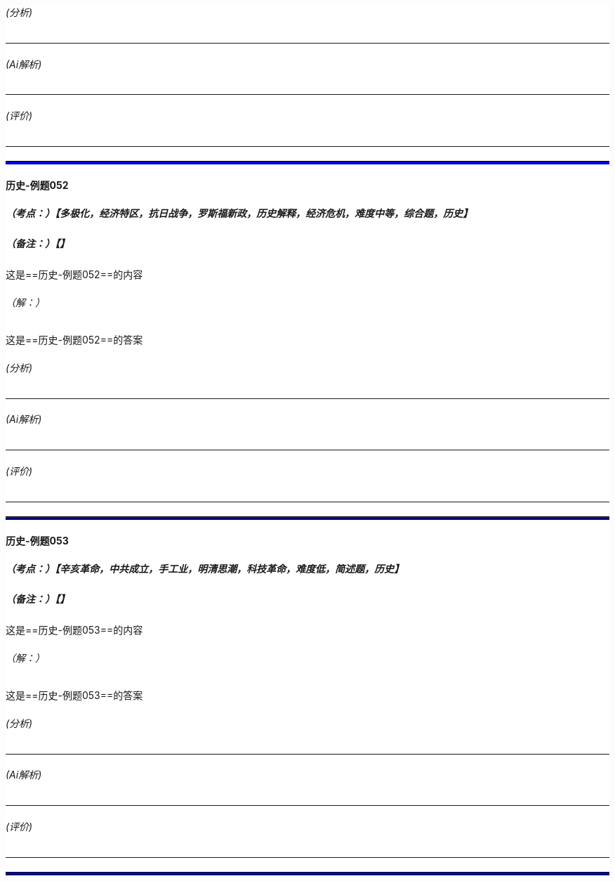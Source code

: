 
###### (分析)
---

###### (Ai解析)
---

###### (评价)
---


<hr style="background-color: blue; border-top: 4px double #000; margin: 20px 0;">

#### 历史-例题052
##### （考点：）【多极化，经济特区，抗日战争，罗斯福新政，历史解释，经济危机，难度中等，综合题，历史】
##### （备注：）【】
这是==历史-例题052==的内容

###### （解：）
这是==历史-例题052==的答案


###### (分析)
---

###### (Ai解析)
---

###### (评价)
---


<hr style="background-color: blue; border-top: 4px double #000; margin: 20px 0;">

#### 历史-例题053
##### （考点：）【辛亥革命，中共成立，手工业，明清思潮，科技革命，难度低，简述题，历史】
##### （备注：）【】
这是==历史-例题053==的内容

###### （解：）
这是==历史-例题053==的答案


###### (分析)
---

###### (Ai解析)
---

###### (评价)
---


<hr style="background-color: blue; border-top: 4px double #000; margin: 20px 0;">
